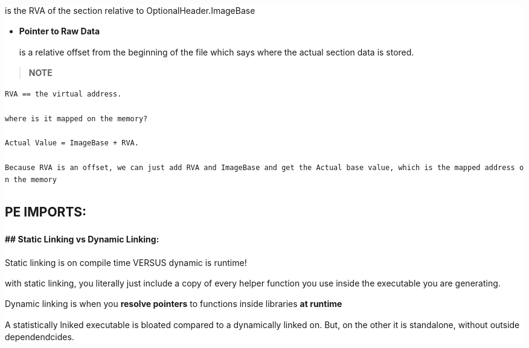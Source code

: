   is the RVA of the section relative to OptionalHeader.ImageBase

* **Pointer to Raw Data**

  is a relative offset from the beginning of the file which says where the actual section data is stored.

> **NOTE**

```text
RVA == the virtual address.

where is it mapped on the memory?

Actual Value = ImageBase + RVA.

Because RVA is an offset, we can just add RVA and ImageBase and get the Actual base value, which is the mapped address on the memory
```

## PE IMPORTS:

#### \#\# Static Linking vs Dynamic Linking:

Static linking is on compile time VERSUS dynamic is runtime!

with static linking, you literally just include a copy of every helper function you use inside the executable you are generating.

Dynamic linking is when you **resolve pointers** to functions inside libraries **at runtime**

A statistically lniked executable is bloated compared to a dynamically linked on. But, on the other it is standalone, without outside dependendcides.

